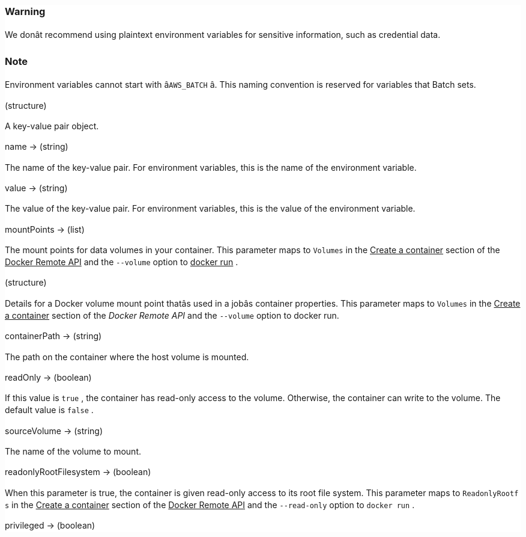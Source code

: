 ### Warning

We donât recommend using plaintext environment variables for sensitive information, such as credential data.

### Note

Environment variables cannot start with â`AWS_BATCH` â. This naming convention is reserved for variables that Batch sets.

(structure)

A key-value pair object.

name -> (string)

The name of the key-value pair. For environment variables, this is the name of the environment variable.

value -> (string)

The value of the key-value pair. For environment variables, this is the value of the environment variable.

mountPoints -> (list)

The mount points for data volumes in your container. This parameter maps to `Volumes` in the [Create a container](https://docs.docker.com/engine/api/v1.23/#create-a-container) section of the [Docker Remote API](https://docs.docker.com/engine/api/v1.23/) and the `--volume` option to [docker run](https://docs.docker.com/engine/reference/run/) .

(structure)

Details for a Docker volume mount point thatâs used in a jobâs container properties. This parameter maps to `Volumes` in the [Create a container](https://docs.docker.com/engine/api/v1.43/#tag/Container/operation/ContainerCreate) section of the *Docker Remote API* and the `--volume` option to docker run.

containerPath -> (string)

The path on the container where the host volume is mounted.

readOnly -> (boolean)

If this value is `true` , the container has read-only access to the volume. Otherwise, the container can write to the volume. The default value is `false` .

sourceVolume -> (string)

The name of the volume to mount.

readonlyRootFilesystem -> (boolean)

When this parameter is true, the container is given read-only access to its root file system. This parameter maps to `ReadonlyRootfs` in the [Create a container](https://docs.docker.com/engine/api/v1.23/#create-a-container) section of the [Docker Remote API](https://docs.docker.com/engine/api/v1.23/) and the `--read-only` option to `docker run` .

privileged -> (boolean)

